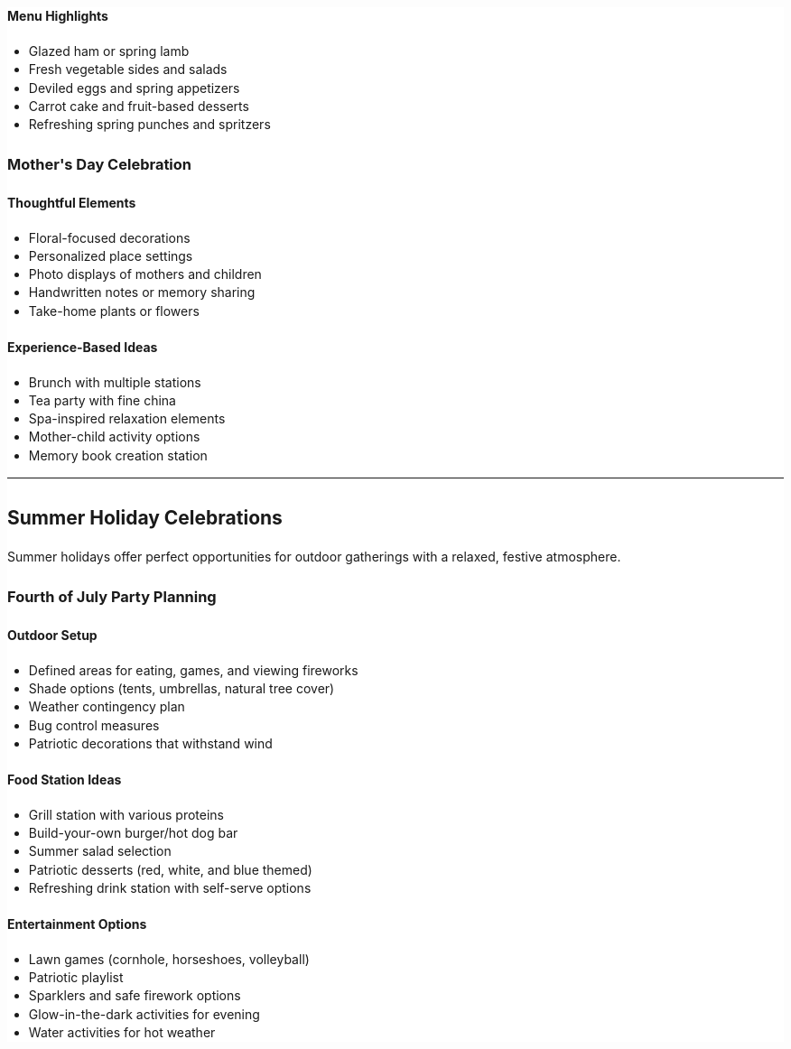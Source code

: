 #### Menu Highlights
- Glazed ham or spring lamb
- Fresh vegetable sides and salads
- Deviled eggs and spring appetizers
- Carrot cake and fruit-based desserts
- Refreshing spring punches and spritzers

### Mother's Day Celebration

#### Thoughtful Elements
- Floral-focused decorations
- Personalized place settings
- Photo displays of mothers and children
- Handwritten notes or memory sharing
- Take-home plants or flowers

#### Experience-Based Ideas
- Brunch with multiple stations
- Tea party with fine china
- Spa-inspired relaxation elements
- Mother-child activity options
- Memory book creation station

---

## Summer Holiday Celebrations

Summer holidays offer perfect opportunities for outdoor gatherings with a relaxed, festive atmosphere.

### Fourth of July Party Planning

#### Outdoor Setup
- Defined areas for eating, games, and viewing fireworks
- Shade options (tents, umbrellas, natural tree cover)
- Weather contingency plan
- Bug control measures
- Patriotic decorations that withstand wind

#### Food Station Ideas
- Grill station with various proteins
- Build-your-own burger/hot dog bar
- Summer salad selection
- Patriotic desserts (red, white, and blue themed)
- Refreshing drink station with self-serve options

#### Entertainment Options
- Lawn games (cornhole, horseshoes, volleyball)
- Patriotic playlist
- Sparklers and safe firework options
- Glow-in-the-dark activities for evening
- Water activities for hot weather
